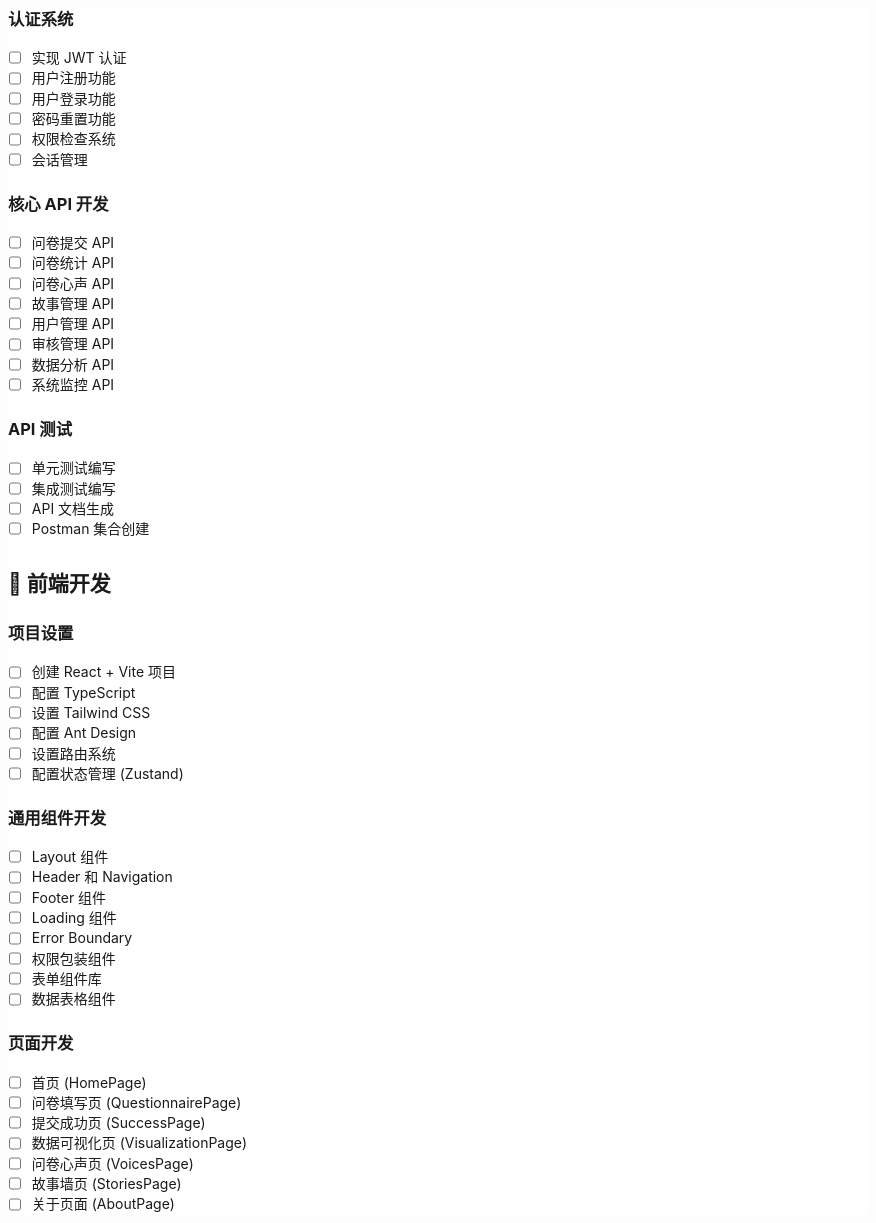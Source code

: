 ### 认证系统
- [ ] 实现 JWT 认证
- [ ] 用户注册功能
- [ ] 用户登录功能
- [ ] 密码重置功能
- [ ] 权限检查系统
- [ ] 会话管理

### 核心 API 开发
- [ ] 问卷提交 API
- [ ] 问卷统计 API
- [ ] 问卷心声 API
- [ ] 故事管理 API
- [ ] 用户管理 API
- [ ] 审核管理 API
- [ ] 数据分析 API
- [ ] 系统监控 API

### API 测试
- [ ] 单元测试编写
- [ ] 集成测试编写
- [ ] API 文档生成
- [ ] Postman 集合创建

## 🎨 前端开发

### 项目设置
- [ ] 创建 React + Vite 项目
- [ ] 配置 TypeScript
- [ ] 设置 Tailwind CSS
- [ ] 配置 Ant Design
- [ ] 设置路由系统
- [ ] 配置状态管理 (Zustand)

### 通用组件开发
- [ ] Layout 组件
- [ ] Header 和 Navigation
- [ ] Footer 组件
- [ ] Loading 组件
- [ ] Error Boundary
- [ ] 权限包装组件
- [ ] 表单组件库
- [ ] 数据表格组件

### 页面开发
- [ ] 首页 (HomePage)
- [ ] 问卷填写页 (QuestionnairePage)
- [ ] 提交成功页 (SuccessPage)
- [ ] 数据可视化页 (VisualizationPage)
- [ ] 问卷心声页 (VoicesPage)
- [ ] 故事墙页 (StoriesPage)
- [ ] 关于页面 (AboutPage)
